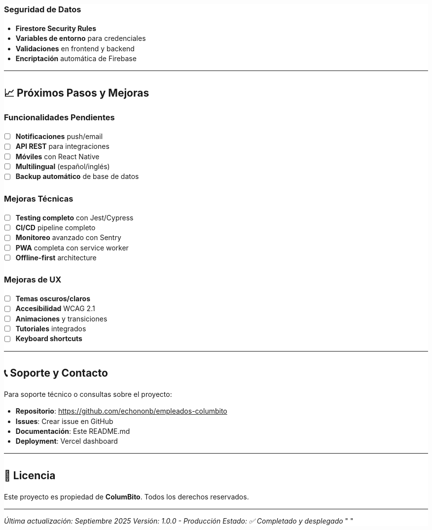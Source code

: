 ### **Seguridad de Datos**
- **Firestore Security Rules**
- **Variables de entorno** para credenciales
- **Validaciones** en frontend y backend
- **Encriptación** automática de Firebase

---

## 📈 Próximos Pasos y Mejoras

### **Funcionalidades Pendientes**
- [ ] **Notificaciones** push/email
- [ ] **API REST** para integraciones
- [ ] **Móviles** con React Native
- [ ] **Multilingual** (español/inglés)
- [ ] **Backup automático** de base de datos

### **Mejoras Técnicas**
- [ ] **Testing completo** con Jest/Cypress
- [ ] **CI/CD** pipeline completo
- [ ] **Monitoreo** avanzado con Sentry
- [ ] **PWA** completa con service worker
- [ ] **Offline-first** architecture

### **Mejoras de UX**
- [ ] **Temas oscuros/claros**
- [ ] **Accesibilidad** WCAG 2.1
- [ ] **Animaciones** y transiciones
- [ ] **Tutoriales** integrados
- [ ] **Keyboard shortcuts**

---

## 📞 Soporte y Contacto

Para soporte técnico o consultas sobre el proyecto:

- **Repositorio**: https://github.com/echononb/empleados-columbito
- **Issues**: Crear issue en GitHub
- **Documentación**: Este README.md
- **Deployment**: Vercel dashboard

---

## 📄 Licencia

Este proyecto es propiedad de **ColumBito**. Todos los derechos reservados.

---

*Última actualización: Septiembre 2025*
*Versión: 1.0.0 - Producción*
*Estado: ✅ Completado y desplegado*
" " 
